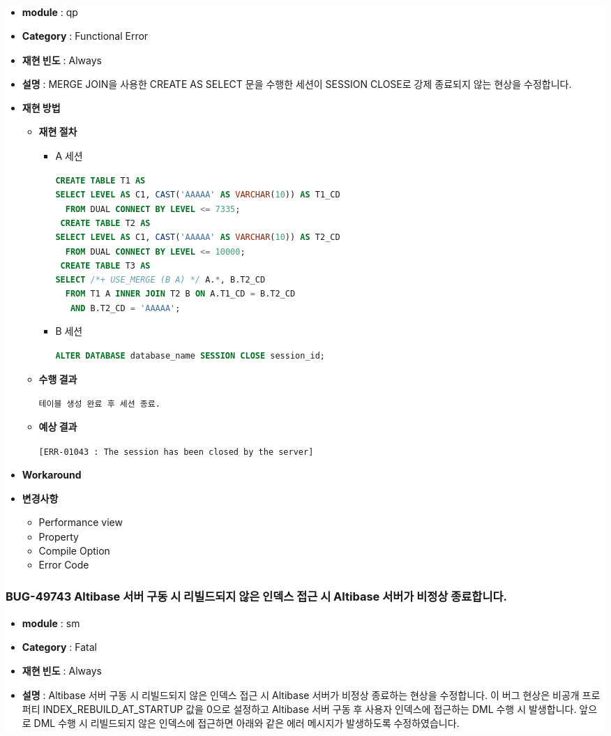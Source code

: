 -   **module** : qp

-   **Category** : Functional Error

-   **재현 빈도** : Always

-   **설명** : MERGE JOIN을 사용한 CREATE AS SELECT 문을 수행한 세션이 SESSION CLOSE로 강제 종료되지 않는 현상을 수정합니다.
    
-   **재현 방법**

    -   **재현 절차**

        -   A 세션

            ```sql
            CREATE TABLE T1 AS
            SELECT LEVEL AS C1, CAST('AAAAA' AS VARCHAR(10)) AS T1_CD
              FROM DUAL CONNECT BY LEVEL <= 7335;
             CREATE TABLE T2 AS 
            SELECT LEVEL AS C1, CAST('AAAAA' AS VARCHAR(10)) AS T2_CD
              FROM DUAL CONNECT BY LEVEL <= 10000;
             CREATE TABLE T3 AS 
            SELECT /*+ USE_MERGE (B A) */ A.*, B.T2_CD
              FROM T1 A INNER JOIN T2 B ON A.T1_CD = B.T2_CD
               AND B.T2_CD = 'AAAAA';
            ```

        -   B 세션

            ```sql
            ALTER DATABASE database_name SESSION CLOSE session_id;
            ```

    -   **수행 결과**

            테이블 생성 완료 후 세션 종료. 

    -   **예상 결과**

            [ERR-01043 : The session has been closed by the server]

-   **Workaround**

-   **변경사항**

    -   Performance view
    -   Property
    -   Compile Option
    -   Error Code

### BUG-49743 Altibase 서버 구동 시 리빌드되지 않은 인덱스 접근 시 Altibase 서버가 비정상 종료합니다.

-   **module** : sm

-   **Category** : Fatal

-   **재현 빈도** : Always

-   **설명** : Altibase 서버 구동 시 리빌드되지 않은 인덱스 접근 시 Altibase 서버가 비정상 종료하는 현상을 수정합니다. 이 버그 현상은
    비공개 프로퍼티 INDEX\_REBUILD\_AT\_STARTUP 값을 0으로 설정하고 Altibase 서버 구동 후 사용자 인덱스에 접근하는 DML 수행 시
    발생합니다. 앞으로 DML 수행 시 리빌드되지 않은 인덱스에 접근하면 아래와 같은 에러 메시지가 발생하도록 수정하였습니다.
    